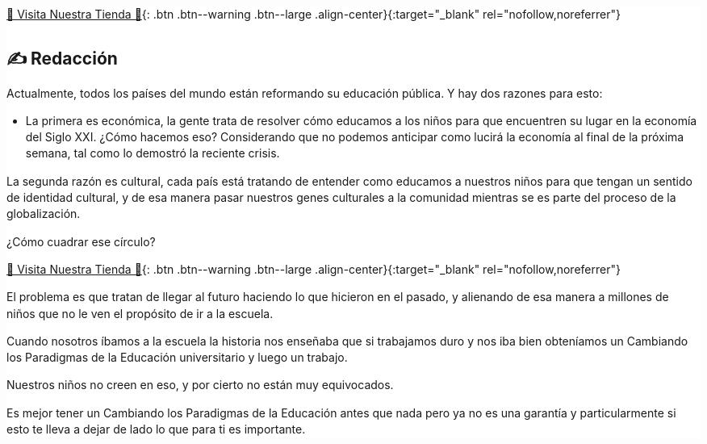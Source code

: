 <script async src="https://pagead2.googlesyndication.com/pagead/js/adsbygoogle.js"></script>
<ins class="adsbygoogle"
     style="display:block; text-align:center;"
     data-ad-layout="in-article"
     data-ad-format="fluid"
     data-ad-client="ca-pub-9630764103400456"
     data-ad-slot="3229974124"></ins>
<script>
     (adsbygoogle = window.adsbygoogle || []).push({});
</script>

[🎁 Visita Nuestra Tienda 🎁](https://www.amazon.es/shop/cibercursos){: .btn .btn--warning .btn--large .align-center}{:target="_blank" rel="nofollow,noreferrer"}

## ✍ Redacci&oacute;n

Actualmente, todos los pa&iacute;ses del mundo est&aacute;n reformando su educaci&oacute;n p&uacute;blica. Y hay dos razones para esto:

* La primera es econ&oacute;mica, la gente trata de resolver c&oacute;mo educamos a los ni&ntilde;os para que encuentren su lugar en la econom&iacute;a del Siglo XXI. &iquest;C&oacute;mo hacemos eso? Considerando que no podemos anticipar como lucir&aacute; la econom&iacute;a al final de la pr&oacute;xima semana, tal como lo demostr&oacute; la reciente crisis.

La segunda raz&oacute;n es cultural, cada pa&iacute;s est&aacute; tratando de entender como educamos a nuestros ni&ntilde;os para que tengan un sentido de identidad cultural, y de esa manera pasar nuestros genes culturales a la comunidad mientras se es parte del proceso de la globalizaci&oacute;n.

&iquest;C&oacute;mo cuadrar ese c&iacute;rculo?

<script async src="https://pagead2.googlesyndication.com/pagead/js/adsbygoogle.js"></script>
<ins class="adsbygoogle"
     style="display:block; text-align:center;"
     data-ad-layout="in-article"
     data-ad-format="fluid"
     data-ad-client="ca-pub-9630764103400456"
     data-ad-slot="3229974124"></ins>
<script>
     (adsbygoogle = window.adsbygoogle || []).push({});
</script>

[🎁 Visita Nuestra Tienda 🎁](https://www.amazon.es/shop/cibercursos){: .btn .btn--warning .btn--large .align-center}{:target="_blank" rel="nofollow,noreferrer"}

El problema es que tratan de llegar al futuro haciendo lo que hicieron en el pasado, y alienando de esa manera a millones de ni&ntilde;os que no le ven el prop&oacute;sito de ir a la escuela.

Cuando nosotros &iacute;bamos a la escuela la historia nos ense&ntilde;aba que si trabajamos duro y nos iba bien obten&iacute;amos un Cambiando los Paradigmas de la Educaci&oacute;n universitario y luego un trabajo.

Nuestros ni&ntilde;os no creen en eso, y por cierto no est&aacute;n muy equivocados.

Es mejor tener un Cambiando los Paradigmas de la Educaci&oacute;n antes que nada pero ya no es una garant&iacute;a y particularmente si esto te lleva a dejar de lado lo que para ti es importante.
